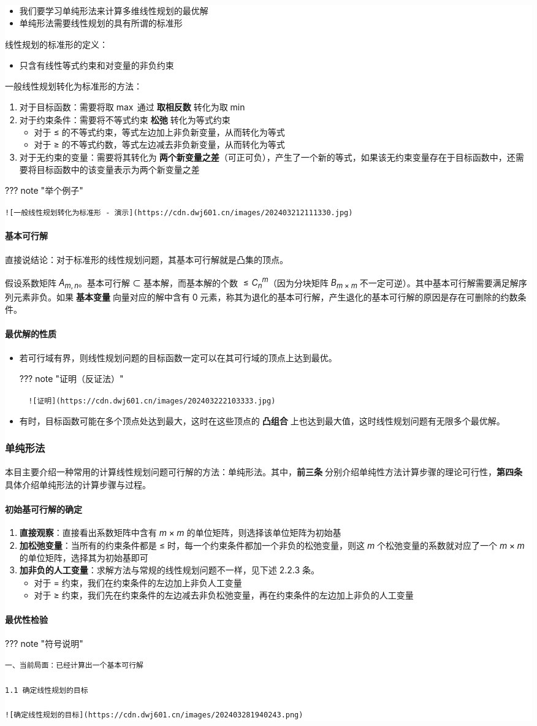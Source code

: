 - 我们要学习单纯形法来计算多维线性规划的最优解
- 单纯形法需要线性规划的具有所谓的标准形

线性规划的标准形的定义：

- 只含有线性等式约束和对变量的非负约束

一般线性规划转化为标准形的方法：

1. 对于目标函数：需要将取 $\max$ 通过 **取相反数** 转化为取 $\min$
2. 对于约束条件：需要将不等式约束 **松弛** 转化为等式约束
    - 对于 $\le$ 的不等式约束，等式左边加上非负新变量，从而转化为等式
    - 对于 $\ge$ 的不等式约数，等式左边减去非负新变量，从而转化为等式
3. 对于无约束的变量：需要将其转化为 **两个新变量之差**（可正可负），产生了一个新的等式，如果该无约束变量存在于目标函数中，还需要将目标函数中的该变量表示为两个新变量之差

??? note "举个例子"

    ![一般线性规划转化为标准形 - 演示](https://cdn.dwj601.cn/images/202403212111330.jpg)

#### 基本可行解

直接说结论：对于标准形的线性规划问题，其基本可行解就是凸集的顶点。

假设系数矩阵 $A_{m, n}$。基本可行解 $\subset$ 基本解，而基本解的个数 $\le C_{n}^{m}$（因为分块矩阵 $B_{m \times m}$ 不一定可逆）。其中基本可行解需要满足解序列元素非负。如果 **基本变量** 向量对应的解中含有 0 元素，称其为退化的基本可行解，产生退化的基本可行解的原因是存在可删除的约数条件。

#### 最优解的性质

- 若可行域有界，则线性规划问题的目标函数一定可以在其可行域的顶点上达到最优。

    ??? note "证明（反证法）"

        ![证明](https://cdn.dwj601.cn/images/202403222103333.jpg)

- 有时，目标函数可能在多个顶点处达到最大，这时在这些顶点的 **凸组合** 上也达到最大值，这时线性规划问题有无限多个最优解。

### 单纯形法

本目主要介绍一种常用的计算线性规划问题可行解的方法：单纯形法。其中，**前三条** 分别介绍单纯性方法计算步骤的理论可行性，**第四条** 具体介绍单纯形法的计算步骤与过程。

#### 初始基可行解的确定

1. **直接观察**：直接看出系数矩阵中含有 $m \times m$ 的单位矩阵，则选择该单位矩阵为初始基
2. **加松弛变量**：当所有的约束条件都是 $\le$ 时，每一个约束条件都加一个非负的松弛变量，则这 $m$ 个松弛变量的系数就对应了一个 $m \times m$ 的单位矩阵，选择其为初始基即可
3. **加非负的人工变量**：求解方法与常规的线性规划问题不一样，见下述 2.2.3 条。
    - 对于 $=$ 约束，我们在约束条件的左边加上非负人工变量
    - 对于 $\ge$ 约束，我们先在约束条件的左边减去非负松弛变量，再在约束条件的左边加上非负的人工变量

#### 最优性检验

??? note "符号说明"

    一、当前局面：已经计算出一个基本可行解
    
    1.1 确定线性规划的目标
    
    ![确定线性规划的目标](https://cdn.dwj601.cn/images/202403281940243.png)
    